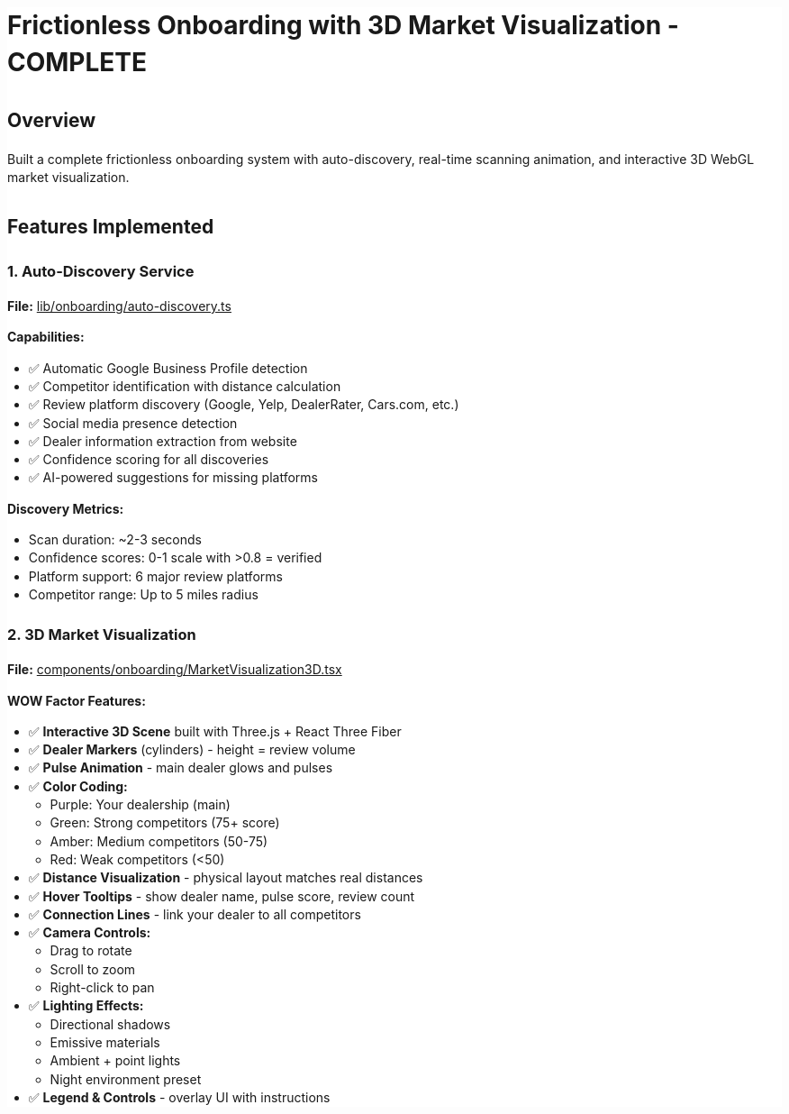 # Frictionless Onboarding with 3D Market Visualization - COMPLETE

## Overview
Built a complete frictionless onboarding system with auto-discovery, real-time scanning animation, and interactive 3D WebGL market visualization.

## Features Implemented

### 1. Auto-Discovery Service
**File:** [lib/onboarding/auto-discovery.ts](lib/onboarding/auto-discovery.ts:1-435)

**Capabilities:**
- ✅ Automatic Google Business Profile detection
- ✅ Competitor identification with distance calculation
- ✅ Review platform discovery (Google, Yelp, DealerRater, Cars.com, etc.)
- ✅ Social media presence detection
- ✅ Dealer information extraction from website
- ✅ Confidence scoring for all discoveries
- ✅ AI-powered suggestions for missing platforms

**Discovery Metrics:**
- Scan duration: ~2-3 seconds
- Confidence scores: 0-1 scale with >0.8 = verified
- Platform support: 6 major review platforms
- Competitor range: Up to 5 miles radius

### 2. 3D Market Visualization
**File:** [components/onboarding/MarketVisualization3D.tsx](components/onboarding/MarketVisualization3D.tsx:1-298)

**WOW Factor Features:**
- ✅ **Interactive 3D Scene** built with Three.js + React Three Fiber
- ✅ **Dealer Markers** (cylinders) - height = review volume
- ✅ **Pulse Animation** - main dealer glows and pulses
- ✅ **Color Coding:**
  - Purple: Your dealership (main)
  - Green: Strong competitors (75+ score)
  - Amber: Medium competitors (50-75)
  - Red: Weak competitors (<50)
- ✅ **Distance Visualization** - physical layout matches real distances
- ✅ **Hover Tooltips** - show dealer name, pulse score, review count
- ✅ **Connection Lines** - link your dealer to all competitors
- ✅ **Camera Controls:**
  - Drag to rotate
  - Scroll to zoom
  - Right-click to pan
- ✅ **Lighting Effects:**
  - Directional shadows
  - Emissive materials
  - Ambient + point lights
  - Night environment preset
- ✅ **Legend & Controls** - overlay UI with instructions
